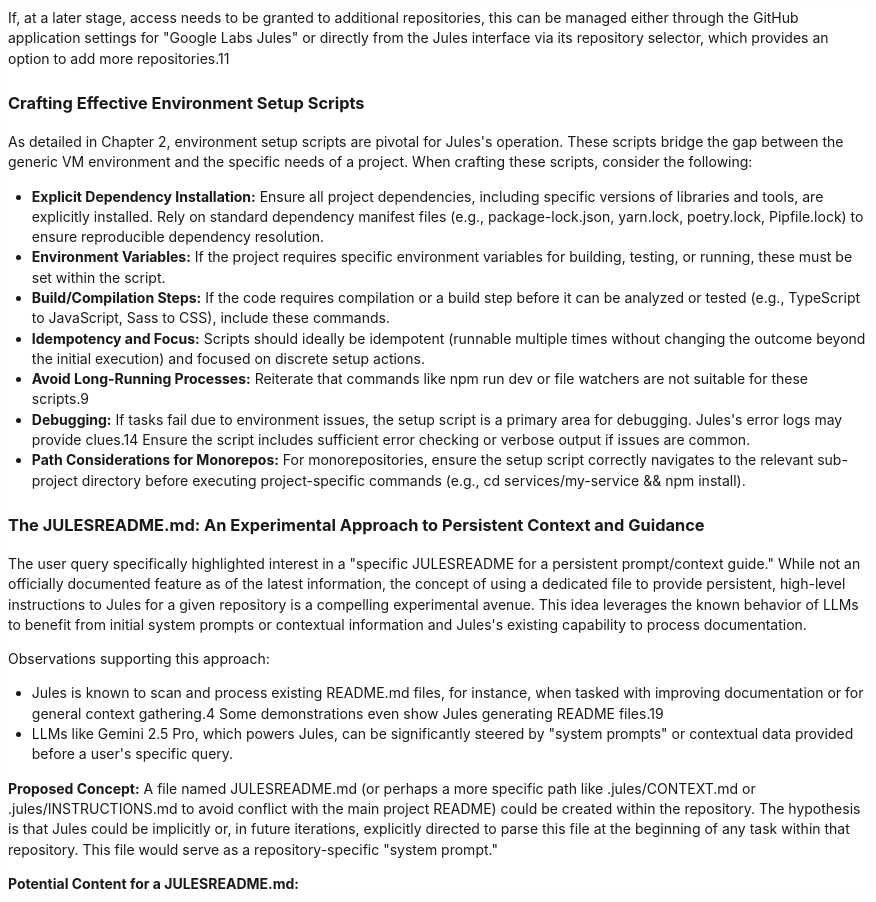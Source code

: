If, at a later stage, access needs to be granted to additional repositories, this can be managed either through the GitHub application settings for "Google Labs Jules" or directly from the Jules interface via its repository selector, which provides an option to add more repositories.11

### **Crafting Effective Environment Setup Scripts**

As detailed in Chapter 2, environment setup scripts are pivotal for Jules's operation. These scripts bridge the gap between the generic VM environment and the specific needs of a project. When crafting these scripts, consider the following:

* **Explicit Dependency Installation:** Ensure all project dependencies, including specific versions of libraries and tools, are explicitly installed. Rely on standard dependency manifest files (e.g., package-lock.json, yarn.lock, poetry.lock, Pipfile.lock) to ensure reproducible dependency resolution.  
* **Environment Variables:** If the project requires specific environment variables for building, testing, or running, these must be set within the script.  
* **Build/Compilation Steps:** If the code requires compilation or a build step before it can be analyzed or tested (e.g., TypeScript to JavaScript, Sass to CSS), include these commands.  
* **Idempotency and Focus:** Scripts should ideally be idempotent (runnable multiple times without changing the outcome beyond the initial execution) and focused on discrete setup actions.  
* **Avoid Long-Running Processes:** Reiterate that commands like npm run dev or file watchers are not suitable for these scripts.9  
* **Debugging:** If tasks fail due to environment issues, the setup script is a primary area for debugging. Jules's error logs may provide clues.14 Ensure the script includes sufficient error checking or verbose output if issues are common.  
* **Path Considerations for Monorepos:** For monorepositories, ensure the setup script correctly navigates to the relevant sub-project directory before executing project-specific commands (e.g., cd services/my-service && npm install).

### **The JULESREADME.md: An Experimental Approach to Persistent Context and Guidance**

The user query specifically highlighted interest in a "specific JULESREADME for a persistent prompt/context guide." While not an officially documented feature as of the latest information, the concept of using a dedicated file to provide persistent, high-level instructions to Jules for a given repository is a compelling experimental avenue. This idea leverages the known behavior of LLMs to benefit from initial system prompts or contextual information and Jules's existing capability to process documentation.

Observations supporting this approach:

* Jules is known to scan and process existing README.md files, for instance, when tasked with improving documentation or for general context gathering.4 Some demonstrations even show Jules generating README files.19  
* LLMs like Gemini 2.5 Pro, which powers Jules, can be significantly steered by "system prompts" or contextual data provided before a user's specific query.

**Proposed Concept:** A file named JULESREADME.md (or perhaps a more specific path like .jules/CONTEXT.md or .jules/INSTRUCTIONS.md to avoid conflict with the main project README) could be created within the repository. The hypothesis is that Jules could be implicitly or, in future iterations, explicitly directed to parse this file at the beginning of any task within that repository. This file would serve as a repository-specific "system prompt."

**Potential Content for a JULESREADME.md:**
